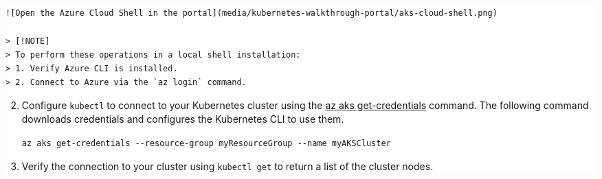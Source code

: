     ![Open the Azure Cloud Shell in the portal](media/kubernetes-walkthrough-portal/aks-cloud-shell.png)

    > [!NOTE]
    > To perform these operations in a local shell installation:
    > 1. Verify Azure CLI is installed.
    > 2. Connect to Azure via the `az login` command.

2. Configure `kubectl` to connect to your Kubernetes cluster using the [az aks get-credentials][az-aks-get-credentials] command. The following command downloads credentials and configures the Kubernetes CLI to use them.

    ```azurecli
    az aks get-credentials --resource-group myResourceGroup --name myAKSCluster
    ```

3. Verify the connection to your cluster using `kubectl get` to return a list of the cluster nodes.


[azure-vote-app]: https://github.com/Azure-Samples/azure-voting-app-redis.git
[kubectl]: https://kubernetes.io/docs/user-guide/kubectl/
[kubectl-apply]: https://kubernetes.io/docs/reference/generated/kubectl/kubectl-commands#apply
[kubectl-get]: https://kubernetes.io/docs/reference/generated/kubectl/kubectl-commands#get
[kubernetes-documentation]: https://kubernetes.io/docs/home/
[kubernetes-concepts]: concepts-clusters-workloads.md
[az-aks-get-credentials]: /cli/azure/aks#az_aks_get_credentials
[az-aks-delete]: /cli/azure/aks#az_aks_delete
[aks-monitor]: ../azure-monitor/containers/container-insights-overview.md
[aks-network]: ./concepts-network.md
[aks-tutorial]: ./tutorial-kubernetes-prepare-app.md
[http-routing]: ./http-application-routing.md
[preset-config]: ./quotas-skus-regions.md#cluster-configuration-presets-in-the-azure-portal
[sp-delete]: kubernetes-service-principal.md#additional-considerations
